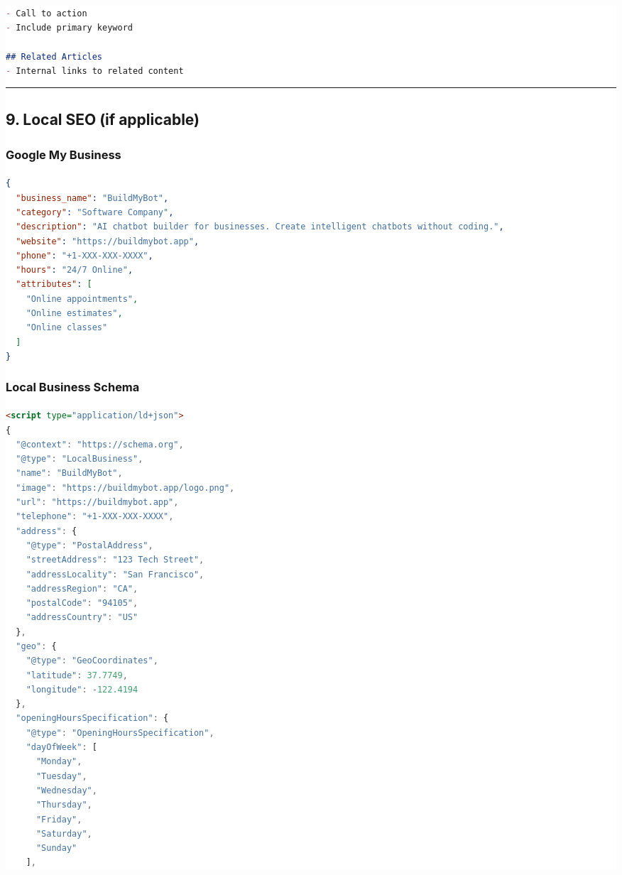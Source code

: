 ```markdown
- Call to action
- Include primary keyword

## Related Articles
- Internal links to related content
```

---

## 9. Local SEO (if applicable)

### Google My Business

```json
{
  "business_name": "BuildMyBot",
  "category": "Software Company",
  "description": "AI chatbot builder for businesses. Create intelligent chatbots without coding.",
  "website": "https://buildmybot.app",
  "phone": "+1-XXX-XXX-XXXX",
  "hours": "24/7 Online",
  "attributes": [
    "Online appointments",
    "Online estimates",
    "Online classes"
  ]
}
```

### Local Business Schema

```html
<script type="application/ld+json">
{
  "@context": "https://schema.org",
  "@type": "LocalBusiness",
  "name": "BuildMyBot",
  "image": "https://buildmybot.app/logo.png",
  "url": "https://buildmybot.app",
  "telephone": "+1-XXX-XXX-XXXX",
  "address": {
    "@type": "PostalAddress",
    "streetAddress": "123 Tech Street",
    "addressLocality": "San Francisco",
    "addressRegion": "CA",
    "postalCode": "94105",
    "addressCountry": "US"
  },
  "geo": {
    "@type": "GeoCoordinates",
    "latitude": 37.7749,
    "longitude": -122.4194
  },
  "openingHoursSpecification": {
    "@type": "OpeningHoursSpecification",
    "dayOfWeek": [
      "Monday",
      "Tuesday",
      "Wednesday",
      "Thursday",
      "Friday",
      "Saturday",
      "Sunday"
    ],
```